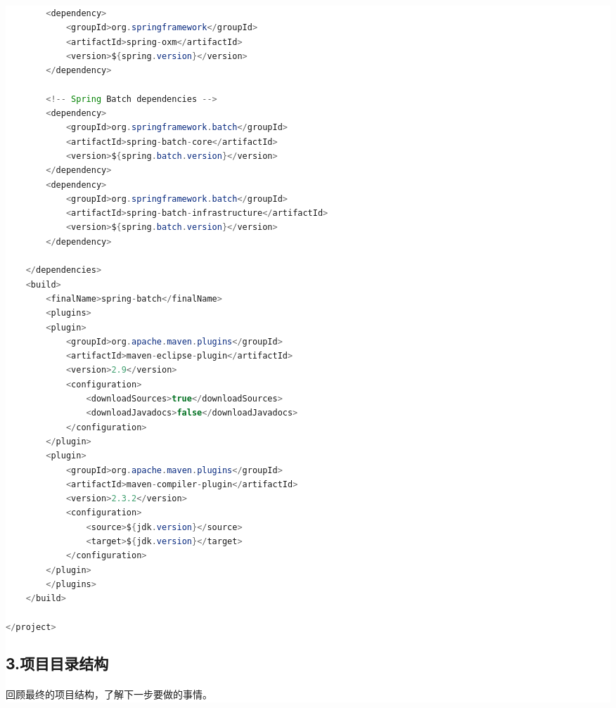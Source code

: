 ```java
		<dependency>
			<groupId>org.springframework</groupId>
			<artifactId>spring-oxm</artifactId>
			<version>${spring.version}</version>
		</dependency>

		<!-- Spring Batch dependencies -->
		<dependency>
			<groupId>org.springframework.batch</groupId>
			<artifactId>spring-batch-core</artifactId>
			<version>${spring.batch.version}</version>
		</dependency>
		<dependency>
			<groupId>org.springframework.batch</groupId>
			<artifactId>spring-batch-infrastructure</artifactId>
			<version>${spring.batch.version}</version>
		</dependency>

	</dependencies>
	<build>
	    <finalName>spring-batch</finalName>
	    <plugins>
		<plugin>
			<groupId>org.apache.maven.plugins</groupId>
			<artifactId>maven-eclipse-plugin</artifactId>
			<version>2.9</version>
			<configuration>
				<downloadSources>true</downloadSources>
				<downloadJavadocs>false</downloadJavadocs>
			</configuration>
		</plugin>
		<plugin>
			<groupId>org.apache.maven.plugins</groupId>
			<artifactId>maven-compiler-plugin</artifactId>
			<version>2.3.2</version>
			<configuration>
				<source>${jdk.version}</source>
				<target>${jdk.version}</target>
			</configuration>
		</plugin>
	    </plugins>
	</build>

</project> 
```

 ## 3.项目目录结构

回顾最终的项目结构，了解下一步要做的事情。
